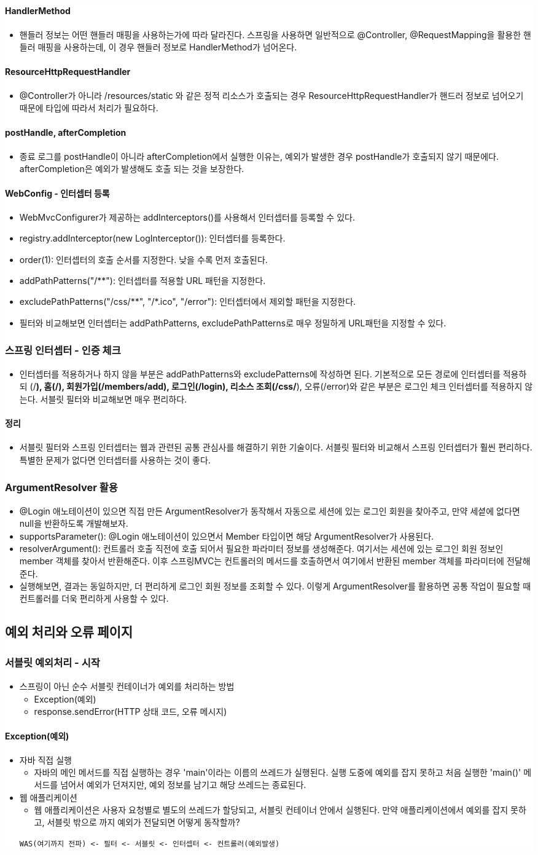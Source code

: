 #### HandlerMethod
- 핸들러 정보는 어떤 핸들러 매핑을 사용하는가에 따라 달라진다. 스프링을 사용하면 일반적으로 @Controller, @RequestMapping을 활용한 핸들러 매핑을 사용하는데, 이 경우 핸들러 정보로 HandlerMethod가 넘어온다.

#### ResourceHttpRequestHandler
- @Controller가 아니라 /resources/static 와 같은 정적 리소스가 호출되는 경우 ResourceHttpRequestHandler가 핸드러 정보로 넘어오기 때문에 타입에 따라서 처리가 필요하다.

#### postHandle, afterCompletion
- 종료 로그를 postHandle이 아니라 afterCompletion에서 실행한 이유는, 예외가 발생한 경우 postHandle가 호출되지 않기 때문에다. afterCompletion은 예외가 발생해도 호출 되는 것을 보장한다.

#### WebConfig - 인터셉터 등록
- WebMvcConfigurer가 제공하는 addInterceptors()를 사용해서 인터셉터를 등록할 수 있다.
- registry.addInterceptor(new LogInterceptor()): 인터셉터를 등록한다.
- order(1): 인터셉터의 호출 순서를 지정한다. 낮을 수록 먼저 호출된다.
- addPathPatterns("/**"): 인터셉터를 적용할 URL 패턴을 지정한다.
- excludePathPatterns("/css/**", "/*.ico", "/error"): 인터셉터에서 제외할 패턴을 지정한다.

- 필터와 비교해보면 인터셉터는 addPathPatterns, excludePathPatterns로 매우 정밀하게 URL패턴을 지정할 수 있다.


### 스프링 인터셉터 - 인증 체크
- 인터셉터를 적용하거나 하지 않을 부분은 addPathPatterns와 excludePatterns에 작성하면 된다. 기본적으로 모든 경로에 인터셉터를 적용하되 (/**), 홈(/), 회원가입(/members/add), 로그인(/login), 리소스 조회(/css/**), 오류(/error)와 같은 부분은 로그인 체크 인터셉터를 적용하지 않는다. 서블릿 필터와 비교해보면 매우 편리하다.

#### 정리
- 서블릿 필터와 스프링 인터셉터는 웹과 관련된 공통 관심사를 해결하기 위한 기술이다. 서블릿 필터와 비교해서 스프링 인터셉터가 훨씬 편리하다. 특별한 문제가 없다면 인터셉터를 사용하는 것이 좋다.

### ArgumentResolver 활용
- @Login 애노테이션이 있으면 직접 만든 ArgumentResolver가 동작해서 자동으로 세션에 있는 로그인 회원을 찾아주고, 만약 세셭에 없다면 null을 반환하도록 개발해보자.
- supportsParameter(): @Login 애노테이션이 있으면서 Member 타입이면 해당 ArgumentResolver가 사용된다.
- resolverArgument(): 컨트롤러 호출 직전에 호출 되어서 필요한 파라미터 정보를 생성해준다. 여기서는 세션에 있는 로그인 회원 정보인 member 객체를 찾아서 반환해준다. 이후 스프링MVC는 컨트롤러의 메서드를 호출하면서 여기에서 반환된 member 객체를 파라미터에 전달해준다.
- 실행해보면, 결과는 동일하지만, 더 편리하게 로그인 회원 정보를 조회할 수 있다. 이렇게 ArgumentResolver를 활용하면 공통 작업이 필요할 때 컨트롤러를 더욱 편리하게 사용할 수 있다.

## 예외 처리와 오류 페이지

### 서블릿 예외처리 - 시작
- 스프링이 아닌 순수 서블릿 컨테이너가 예외를 처리하는 방법
  - Exception(예외)
  - response.sendError(HTTP 상태 코드, 오류 메시지)
  
#### Exception(예외)
- 자바 직접 실행
  - 자바의 메인 메서드를 직접 실행하는 경우 'main'이라는 이름의 쓰레드가 실행된다. 실행 도중에 예외를 잡지 못하고 처음 실행한 'main()' 메서드를 넘어서 예외가 던져지만, 예외 정보를 남기고 해당 쓰레드는 종료된다.
- 웹 애플리케이션
  - 웹 애플리케이션은 사용자 요청별로 별도의 쓰레드가 할당되고, 서블릿 컨테이너 안에서 실행된다. 만약 애플리케이션에서 예외를 잡지 못하고, 서블릿 밖으로 까지 예외가 전달되면 어떻게 동작할까?
  ```
  WAS(여기까지 전파) <- 필터 <- 서블릿 <- 인터셉터 <- 컨트롤러(예외발생)
  ```  
  